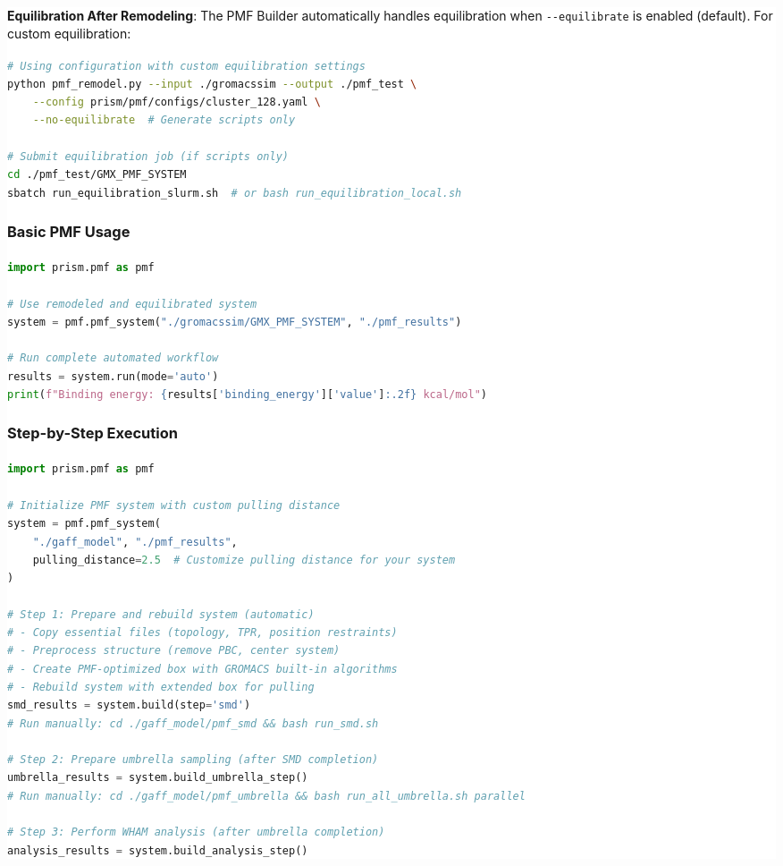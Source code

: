**Equilibration After Remodeling**: The PMF Builder automatically handles equilibration when `--equilibrate` is enabled (default). For custom equilibration:

```bash
# Using configuration with custom equilibration settings
python pmf_remodel.py --input ./gromacssim --output ./pmf_test \
    --config prism/pmf/configs/cluster_128.yaml \
    --no-equilibrate  # Generate scripts only

# Submit equilibration job (if scripts only)
cd ./pmf_test/GMX_PMF_SYSTEM
sbatch run_equilibration_slurm.sh  # or bash run_equilibration_local.sh
```

### Basic PMF Usage

```python
import prism.pmf as pmf

# Use remodeled and equilibrated system
system = pmf.pmf_system("./gromacssim/GMX_PMF_SYSTEM", "./pmf_results")

# Run complete automated workflow
results = system.run(mode='auto')
print(f"Binding energy: {results['binding_energy']['value']:.2f} kcal/mol")
```

### Step-by-Step Execution

```python
import prism.pmf as pmf

# Initialize PMF system with custom pulling distance
system = pmf.pmf_system(
    "./gaff_model", "./pmf_results",
    pulling_distance=2.5  # Customize pulling distance for your system
)

# Step 1: Prepare and rebuild system (automatic)
# - Copy essential files (topology, TPR, position restraints)
# - Preprocess structure (remove PBC, center system)
# - Create PMF-optimized box with GROMACS built-in algorithms
# - Rebuild system with extended box for pulling
smd_results = system.build(step='smd')
# Run manually: cd ./gaff_model/pmf_smd && bash run_smd.sh

# Step 2: Prepare umbrella sampling (after SMD completion)
umbrella_results = system.build_umbrella_step()
# Run manually: cd ./gaff_model/pmf_umbrella && bash run_all_umbrella.sh parallel

# Step 3: Perform WHAM analysis (after umbrella completion)
analysis_results = system.build_analysis_step()
```
